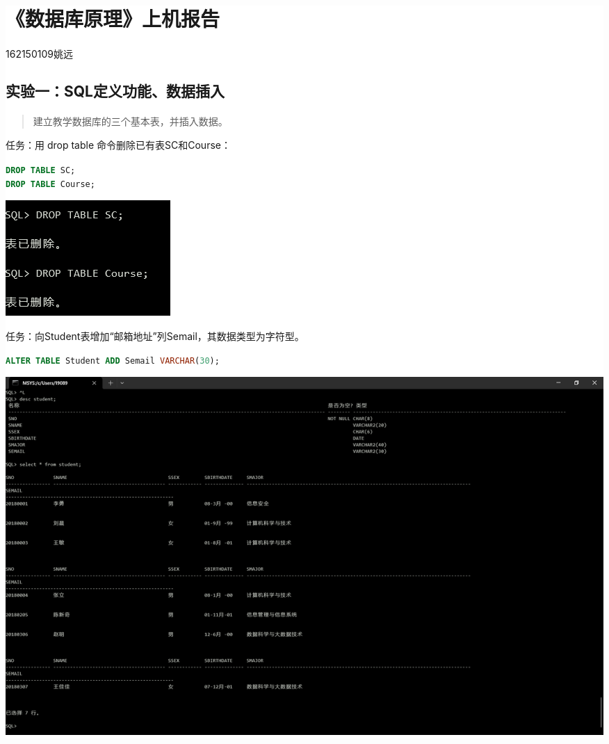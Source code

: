 # 《数据库原理》上机报告

162150109姚远

## 实验一：SQL定义功能、数据插入

>  建立教学数据库的三个基本表，并插入数据。

任务：用 drop table 命令删除已有表SC和Course：

```sql
DROP TABLE SC;
DROP TABLE Course;
```

<img src="pics/1.png" alt="1">

任务：向Student表增加“邮箱地址”列Semail，其数据类型为字符型。

```sql
ALTER TABLE Student ADD Semail VARCHAR(30);
```

<img src="pics/2.png" alt="2">
